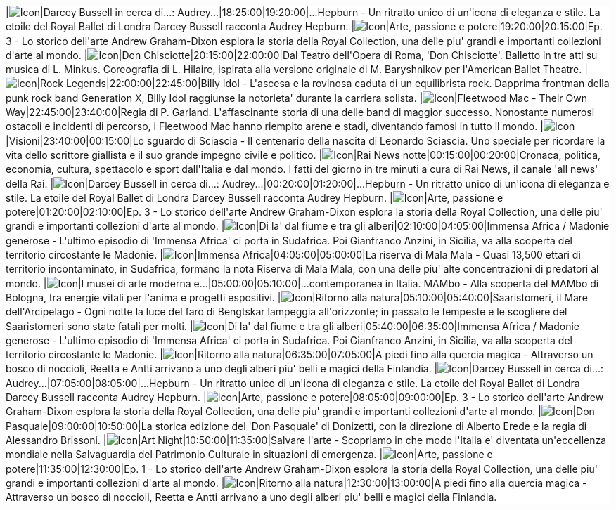 |![Icon](https://guidatv.sky.it/uuid/dtt_cover_l58VsCKBwnW.png)|Darcey Bussell in cerca di...: Audrey...|18:25:00|19:20:00|...Hepburn - Un ritratto unico di un&#039;icona di eleganza e stile. La etoile del Royal Ballet di Londra Darcey Bussell racconta Audrey Hepburn.
|![Icon](https://guidatv.sky.it/uuid/dtt_cover_l58VsCKBwnW.png)|Arte, passione e potere|19:20:00|20:15:00|Ep. 3 - Lo storico dell&#039;arte Andrew Graham-Dixon esplora la storia della Royal Collection, una delle piu&#039; grandi e importanti collezioni d&#039;arte al mondo.
|![Icon](https://guidatv.sky.it/uuid/8757db57-973d-420f-8f8a-041258abd206/cover?md5ChecksumParam=99799aec8752ca9ac5bc56133a228f9a)|Don Chisciotte|20:15:00|22:00:00|Dal Teatro dell&#039;Opera di Roma, &#039;Don Chisciotte&#039;. Balletto in tre atti su musica di L. Minkus. Coreografia di L. Hilaire, ispirata alla versione originale di M. Baryshnikov per l&#039;American Ballet Theatre.
|![Icon](https://guidatv.sky.it/uuid/dtt_cover_l58VsCKBwnW.png)|Rock Legends|22:00:00|22:45:00|Billy Idol - L&#039;ascesa e la rovinosa caduta di un equilibrista rock. Dapprima frontman della punk rock band Generation X, Billy Idol raggiunse la notorieta&#039; durante la carriera solista.
|![Icon](https://guidatv.sky.it/uuid/dtt_cover_l58VsCKBwnW.png)|Fleetwood Mac - Their Own Way|22:45:00|23:40:00|Regia di P. Garland. L&#039;affascinante storia di una delle band di maggior successo. Nonostante numerosi ostacoli e incidenti di percorso, i Fleetwood Mac hanno riempito arene e stadi, diventando famosi in tutto il mondo.
|![Icon](https://guidatv.sky.it/uuid/dtt_cover_l58VsCKBwnW.png)|Visioni|23:40:00|00:15:00|Lo sguardo di Sciascia - Il centenario della nascita di Leonardo Sciascia. Uno speciale per ricordare la vita dello scrittore giallista e il suo grande impegno civile e politico.
|![Icon](https://guidatv.sky.it/uuid/dtt_cover_l58VsCKBwnW.png)|Rai News notte|00:15:00|00:20:00|Cronaca, politica, economia, cultura, spettacolo e sport dall&#039;Italia e dal mondo. I fatti del giorno in tre minuti a cura di Rai News, il canale &#039;all news&#039; della Rai.
|![Icon](https://guidatv.sky.it/uuid/dtt_cover_l58VsCKBwnW.png)|Darcey Bussell in cerca di...: Audrey...|00:20:00|01:20:00|...Hepburn - Un ritratto unico di un&#039;icona di eleganza e stile. La etoile del Royal Ballet di Londra Darcey Bussell racconta Audrey Hepburn.
|![Icon](https://guidatv.sky.it/uuid/dtt_cover_l58VsCKBwnW.png)|Arte, passione e potere|01:20:00|02:10:00|Ep. 3 - Lo storico dell&#039;arte Andrew Graham-Dixon esplora la storia della Royal Collection, una delle piu&#039; grandi e importanti collezioni d&#039;arte al mondo.
|![Icon](https://guidatv.sky.it/uuid/dtt_cover_l58VsCKBwnW.png)|Di la&#039; dal fiume e tra gli alberi|02:10:00|04:05:00|Immensa Africa / Madonie generose - L&#039;ultimo episodio di &#039;Immensa Africa&#039; ci porta in Sudafrica. Poi Gianfranco Anzini, in Sicilia, va alla scoperta del territorio circostante le Madonie.
|![Icon](https://guidatv.sky.it/uuid/dtt_cover_l58VsCKBwnW.png)|Immensa Africa|04:05:00|05:00:00|La riserva di Mala Mala - Quasi 13,500 ettari di territorio incontaminato, in Sudafrica, formano la nota Riserva di Mala Mala, con una delle piu&#039; alte concentrazioni di predatori al mondo.
|![Icon](https://guidatv.sky.it/uuid/dtt_cover_l58VsCKBwnW.png)|I musei di arte moderna e...|05:00:00|05:10:00|...contemporanea in Italia. MAMbo - Alla scoperta del MAMbo di Bologna, tra energie vitali per l&#039;anima e progetti espositivi.
|![Icon](https://guidatv.sky.it/uuid/dtt_cover_l58VsCKBwnW.png)|Ritorno alla natura|05:10:00|05:40:00|Saaristomeri, il Mare dell&#039;Arcipelago - Ogni notte la luce del faro di Bengtskar lampeggia all&#039;orizzonte; in passato le tempeste e le scogliere del Saaristomeri sono state fatali per molti.
|![Icon](https://guidatv.sky.it/uuid/dtt_cover_l58VsCKBwnW.png)|Di la&#039; dal fiume e tra gli alberi|05:40:00|06:35:00|Immensa Africa / Madonie generose - L&#039;ultimo episodio di &#039;Immensa Africa&#039; ci porta in Sudafrica. Poi Gianfranco Anzini, in Sicilia, va alla scoperta del territorio circostante le Madonie.
|![Icon](https://guidatv.sky.it/uuid/dtt_cover_l58VsCKBwnW.png)|Ritorno alla natura|06:35:00|07:05:00|A piedi fino alla quercia magica - Attraverso un bosco di noccioli, Reetta e Antti arrivano a uno degli alberi piu&#039; belli e magici della Finlandia.
|![Icon](https://guidatv.sky.it/uuid/dtt_cover_l58VsCKBwnW.png)|Darcey Bussell in cerca di...: Audrey...|07:05:00|08:05:00|...Hepburn - Un ritratto unico di un&#039;icona di eleganza e stile. La etoile del Royal Ballet di Londra Darcey Bussell racconta Audrey Hepburn.
|![Icon](https://guidatv.sky.it/uuid/dtt_cover_l58VsCKBwnW.png)|Arte, passione e potere|08:05:00|09:00:00|Ep. 3 - Lo storico dell&#039;arte Andrew Graham-Dixon esplora la storia della Royal Collection, una delle piu&#039; grandi e importanti collezioni d&#039;arte al mondo.
|![Icon](https://guidatv.sky.it/uuid/dtt_cover_l58VsCKBwnW.png)|Don Pasquale|09:00:00|10:50:00|La storica edizione del &#039;Don Pasquale&#039; di Donizetti, con la direzione di Alberto Erede e la regia di Alessandro Brissoni.
|![Icon](https://guidatv.sky.it/uuid/dtt_cover_l58VsCKBwnW.png)|Art Night|10:50:00|11:35:00|Salvare l&#039;arte - Scopriamo in che modo l&#039;Italia e&#039; diventata un&#039;eccellenza mondiale nella Salvaguardia del Patrimonio Culturale in situazioni di emergenza.
|![Icon](https://guidatv.sky.it/uuid/dtt_cover_l58VsCKBwnW.png)|Arte, passione e potere|11:35:00|12:30:00|Ep. 1 - Lo storico dell&#039;arte Andrew Graham-Dixon esplora la storia della Royal Collection, una delle piu&#039; grandi e importanti collezioni d&#039;arte al mondo.
|![Icon](https://guidatv.sky.it/uuid/dtt_cover_l58VsCKBwnW.png)|Ritorno alla natura|12:30:00|13:00:00|A piedi fino alla quercia magica - Attraverso un bosco di noccioli, Reetta e Antti arrivano a uno degli alberi piu&#039; belli e magici della Finlandia.